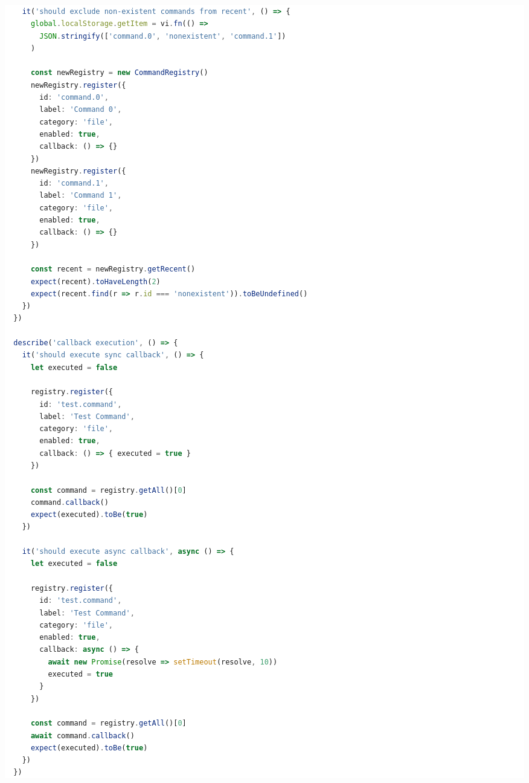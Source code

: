 ```typescript
    it('should exclude non-existent commands from recent', () => {
      global.localStorage.getItem = vi.fn(() =>
        JSON.stringify(['command.0', 'nonexistent', 'command.1'])
      )

      const newRegistry = new CommandRegistry()
      newRegistry.register({
        id: 'command.0',
        label: 'Command 0',
        category: 'file',
        enabled: true,
        callback: () => {}
      })
      newRegistry.register({
        id: 'command.1',
        label: 'Command 1',
        category: 'file',
        enabled: true,
        callback: () => {}
      })

      const recent = newRegistry.getRecent()
      expect(recent).toHaveLength(2)
      expect(recent.find(r => r.id === 'nonexistent')).toBeUndefined()
    })
  })

  describe('callback execution', () => {
    it('should execute sync callback', () => {
      let executed = false

      registry.register({
        id: 'test.command',
        label: 'Test Command',
        category: 'file',
        enabled: true,
        callback: () => { executed = true }
      })

      const command = registry.getAll()[0]
      command.callback()
      expect(executed).toBe(true)
    })

    it('should execute async callback', async () => {
      let executed = false

      registry.register({
        id: 'test.command',
        label: 'Test Command',
        category: 'file',
        enabled: true,
        callback: async () => {
          await new Promise(resolve => setTimeout(resolve, 10))
          executed = true
        }
      })

      const command = registry.getAll()[0]
      await command.callback()
      expect(executed).toBe(true)
    })
  })
```